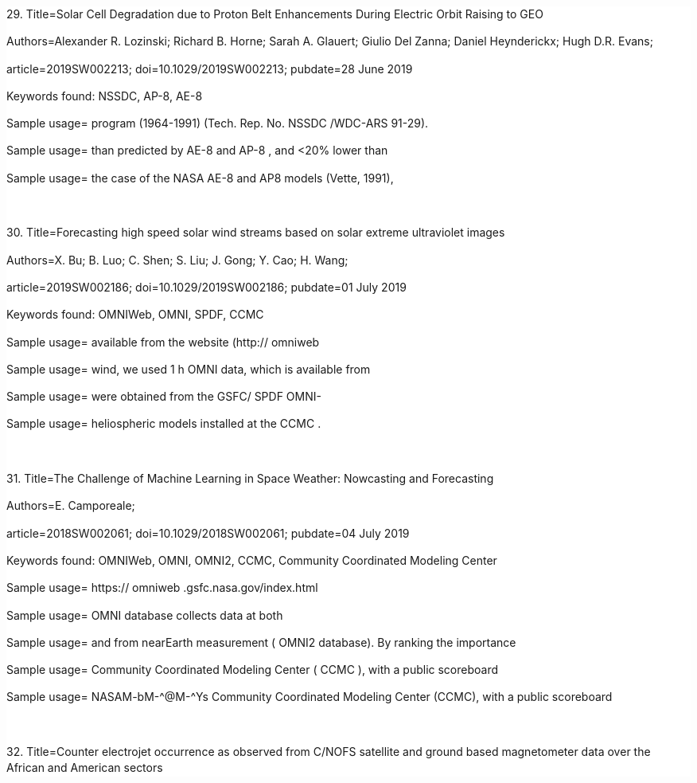 
​29. Title=Solar Cell Degradation due to Proton Belt Enhancements During
Electric Orbit Raising to GEO

Authors=Alexander R. Lozinski; Richard B. Horne; Sarah A. Glauert;
Giulio Del Zanna; Daniel Heynderickx; Hugh D.R. Evans;

article=2019SW002213; doi=10.1029/2019SW002213; pubdate=28 June 2019

Keywords found: NSSDC, AP-8, AE-8

Sample usage= program (1964-1991) (Tech. Rep. No. NSSDC /WDC-ARS 91-29).

Sample usage= than predicted by AE-8 and AP-8 , and \<20% lower than

Sample usage= the case of the NASA AE-8 and AP8 models (Vette, 1991),

 

​30. Title=Forecasting high speed solar wind streams based on solar
extreme ultraviolet images

Authors=X. Bu; B. Luo; C. Shen; S. Liu; J. Gong; Y. Cao; H. Wang;

article=2019SW002186; doi=10.1029/2019SW002186; pubdate=01 July 2019

Keywords found: OMNIWeb, OMNI, SPDF, CCMC

Sample usage= available from the website (http:// omniweb

Sample usage= wind, we used 1 h OMNI data, which is available from

Sample usage= were obtained from the GSFC/ SPDF OMNI-

Sample usage= heliospheric models installed at the CCMC .

 

​31. Title=The Challenge of Machine Learning in Space Weather:
Nowcasting and Forecasting

Authors=E. Camporeale;

article=2018SW002061; doi=10.1029/2018SW002061; pubdate=04 July 2019

Keywords found: OMNIWeb, OMNI, OMNI2, CCMC, Community Coordinated
Modeling Center

Sample usage= https:// omniweb .gsfc.nasa.gov/index.html

Sample usage= OMNI database collects data at both

Sample usage= and from nearEarth measurement ( OMNI2 database). By
ranking the importance

Sample usage= Community Coordinated Modeling Center ( CCMC ), with a
public scoreboard

Sample usage= NASAM-bM-\^@M-\^Ys Community Coordinated Modeling Center
(CCMC), with a public scoreboard

 

​32. Title=Counter electrojet occurrence as observed from C/NOFS
satellite and ground based magnetometer data over the African and
American sectors
